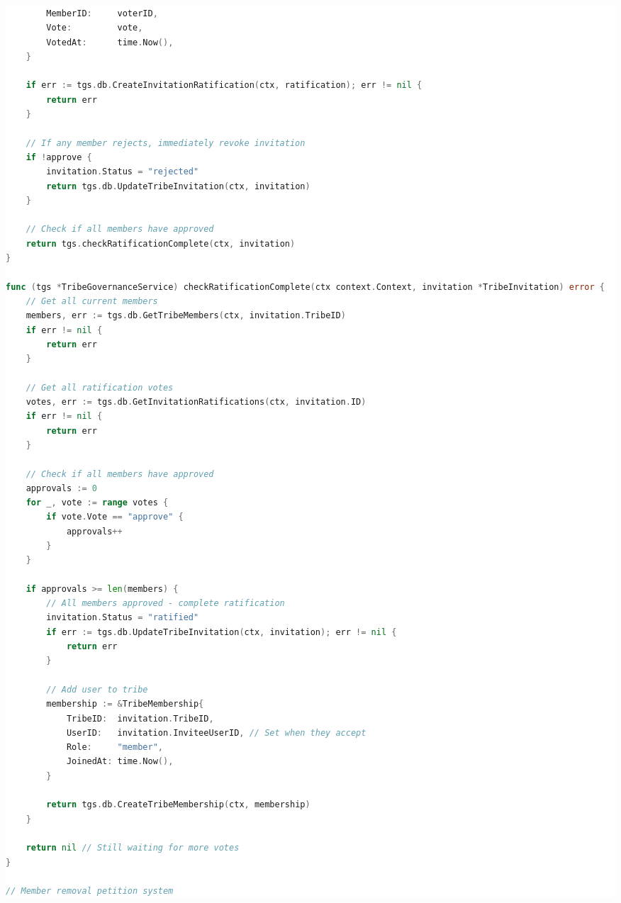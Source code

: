 ```go
        MemberID:     voterID,
        Vote:         vote,
        VotedAt:      time.Now(),
    }
    
    if err := tgs.db.CreateInvitationRatification(ctx, ratification); err != nil {
        return err
    }
    
    // If any member rejects, immediately revoke invitation
    if !approve {
        invitation.Status = "rejected"
        return tgs.db.UpdateTribeInvitation(ctx, invitation)
    }
    
    // Check if all members have approved
    return tgs.checkRatificationComplete(ctx, invitation)
}

func (tgs *TribeGovernanceService) checkRatificationComplete(ctx context.Context, invitation *TribeInvitation) error {
    // Get all current members
    members, err := tgs.db.GetTribeMembers(ctx, invitation.TribeID)
    if err != nil {
        return err
    }
    
    // Get all ratification votes
    votes, err := tgs.db.GetInvitationRatifications(ctx, invitation.ID)
    if err != nil {
        return err
    }
    
    // Check if all members have approved
    approvals := 0
    for _, vote := range votes {
        if vote.Vote == "approve" {
            approvals++
        }
    }
    
    if approvals >= len(members) {
        // All members approved - complete ratification
        invitation.Status = "ratified"
        if err := tgs.db.UpdateTribeInvitation(ctx, invitation); err != nil {
            return err
        }
        
        // Add user to tribe
        membership := &TribeMembership{
            TribeID:  invitation.TribeID,
            UserID:   invitation.InviteeUserID, // Set when they accept
            Role:     "member",
            JoinedAt: time.Now(),
        }
        
        return tgs.db.CreateTribeMembership(ctx, membership)
    }
    
    return nil // Still waiting for more votes
}

// Member removal petition system
```